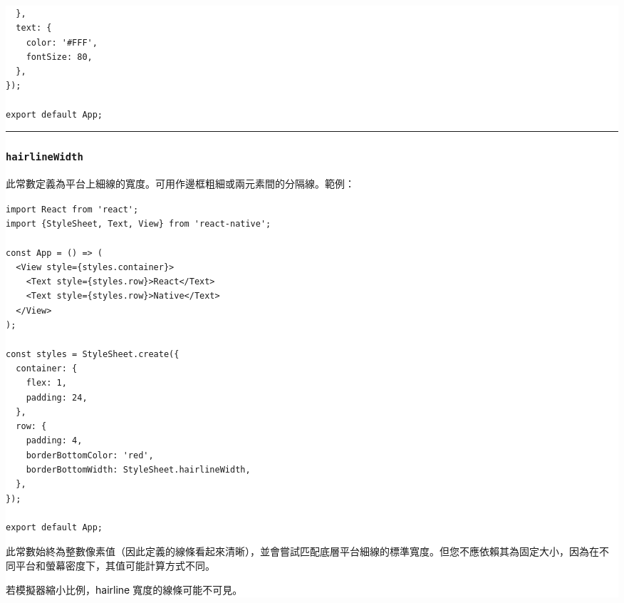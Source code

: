 ```SnackPlayer name=absoluteFillObject
  },
  text: {
    color: '#FFF',
    fontSize: 80,
  },
});

export default App;
```

---

### `hairlineWidth`

此常數定義為平台上細線的寬度。可用作邊框粗細或兩元素間的分隔線。範例：

```SnackPlayer name=hairlineWidth
import React from 'react';
import {StyleSheet, Text, View} from 'react-native';

const App = () => (
  <View style={styles.container}>
    <Text style={styles.row}>React</Text>
    <Text style={styles.row}>Native</Text>
  </View>
);

const styles = StyleSheet.create({
  container: {
    flex: 1,
    padding: 24,
  },
  row: {
    padding: 4,
    borderBottomColor: 'red',
    borderBottomWidth: StyleSheet.hairlineWidth,
  },
});

export default App;
```

此常數始終為整數像素值（因此定義的線條看起來清晰），並會嘗試匹配底層平台細線的標準寬度。但您不應依賴其為固定大小，因為在不同平台和螢幕密度下，其值可能計算方式不同。

若模擬器縮小比例，hairline 寬度的線條可能不可見。